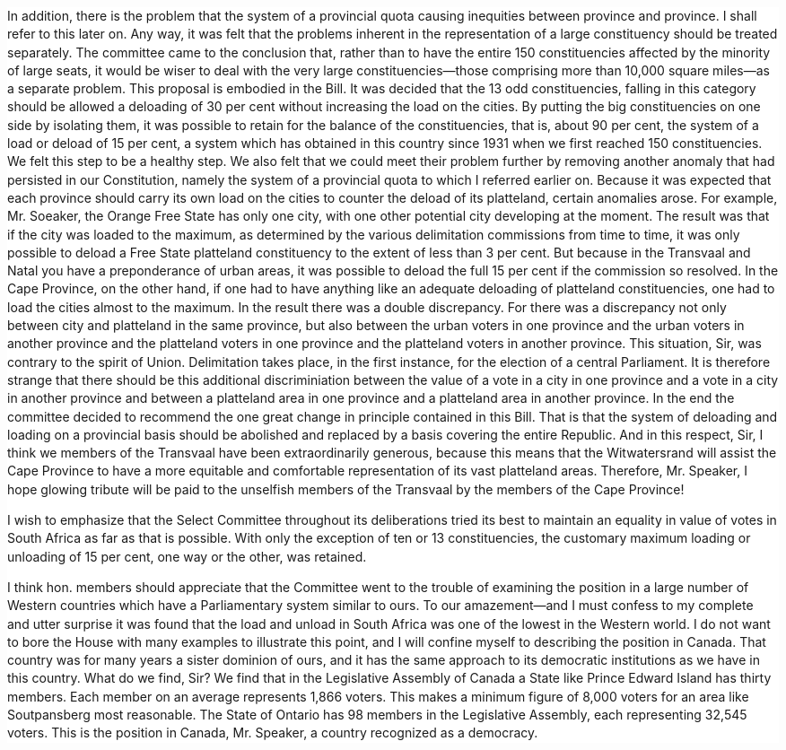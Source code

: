 <p>In addition, there is the problem that the system of a provincial quota causing inequities between province and province. I shall refer to this later on. Any way, it was felt that the problems inherent in the representation of a large constituency should be treated separately. The committee came to the conclusion that, rather than to have the entire 150 constituencies affected by the minority of large seats, it would be wiser to deal with the very large constituencies&#x2014;those comprising more than 10,000 square miles&#x2014;as a separate problem. This proposal is embodied in the Bill. It was decided that the 13 odd constituencies, falling in this category should be allowed a deloading of 30 per cent without increasing the load on the cities. By putting the big constituencies on one side by isolating them, it was possible to retain for the balance of the constituencies, that is, about 90 per cent, the system of a load or deload of 15 per cent, a system which has obtained in this country since 1931 when we first reached 150 constituencies. We felt this step to be a healthy step. We also felt that we could meet their problem further by removing another anomaly that had persisted in our Constitution, namely the system of a provincial quota to which I referred earlier on. Because it was expected that each province should carry its own load on the cities to counter the deload of its platteland, certain anomalies arose. For example, Mr. Soeaker, the Orange Free State has only one city, with one other potential city developing at the moment. The result was that if the city was loaded to the maximum, as determined by the various delimitation commissions from time to time, it was only possible to deload a Free State platteland constituency to the extent of less than 3 per cent. But because in the Transvaal and Natal you have a preponderance of urban areas, it was possible to deload the full 15 per cent if the commission so resolved. In the Cape Province, on the other hand, if one had to have anything like an adequate deloading of platteland constituencies, one had to load the cities almost to the maximum. In the result there was a double discrepancy. For there was a discrepancy not only between city and platteland in the same province, but also between the urban voters in one province and the urban voters in another province and the platteland voters in one province and the platteland voters in another province. This situation, Sir, was contrary to the spirit of Union. Delimitation takes place, in the first instance, for the election of a central Parliament. It is therefore strange that there should be this additional discriminiation between the value of a vote in a city in one province and a vote in a city in another province and between a platteland area in one province and a platteland area in another province. In the end the committee decided to recommend the one great change in principle contained in this Bill. That is that the system of deloading and loading on a provincial basis should be abolished and replaced by a basis covering the entire Republic. And in this respect, Sir, I think we members of the Transvaal have been extraordinarily generous, because this means that the Witwatersrand will assist the Cape Province to have a more equitable and comfortable representation of its vast platteland areas. Therefore, Mr. Speaker, I hope glowing tribute will be paid to the unselfish members of the Transvaal by the members of the Cape Province!</p>

<p>I wish to emphasize that the Select Committee throughout its deliberations tried its best to maintain an equality in value of votes in South Africa as far as that is possible. With only the exception of ten or 13 constituencies, the customary maximum loading or unloading of 15 per cent, one way or the other, was retained.</p>

<p>I think hon. members should appreciate that the Committee went to the trouble of examining the position in a large number of Western countries which have a Parliamentary system similar to ours. To our amazement&#x2014;and I must confess to my complete and utter surprise it was found that the load and unload in South Africa was one of the lowest in the Western world. I do not want to bore the House with many examples to illustrate this point, and I will confine myself to describing the position in Canada. That country was for many years a sister dominion of ours, and it has the same approach to its democratic institutions as we have in this country. What do we find, Sir? We find that in the Legislative Assembly of Canada a State like Prince Edward Island has thirty members. Each member on an average represents 1,866 voters. This makes a minimum figure of 8,000 voters for an area like Soutpansberg most reasonable. The State of Ontario has 98 members in the Legislative Assembly, each representing 32,545 voters. This is the position in Canada, Mr. <span class="col_7717-7718" refersTo="page_1057"/>Speaker, a country recognized as a democracy.</p>
